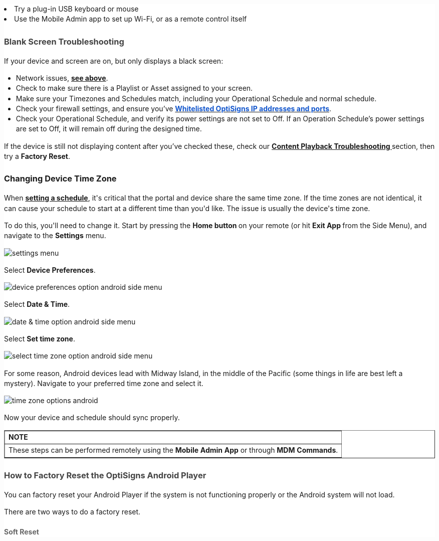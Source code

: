 <li>Try a plug-in USB keyboard or mouse</li>
<li>Use the Mobile Admin app to set up Wi-Fi, or as a remote control itself</li>
</ul>
<p><a name="BlankScreen"></a></p>
<h3 id="h_01JRAVR1WR9QWBCXJ1RYP919N5"><span style="color: #434343;">Blank Screen Troubleshooting</span></h3>
<p>If your device and screen are on, but only displays a black screen:</p>
<ul>
<li>Network issues, <a href="#Network"><strong>see above</strong></a>.</li>
<li>Check to make sure there is a Playlist or Asset assigned to your screen.</li>
<li>Make sure your Timezones and Schedules match, including your Operational Schedule and normal schedule.</li>
<li>Check your firewall settings, and ensure you’ve <a href="https://support.optisigns.com/hc/en-us/articles/360047275934-Whitelist-OptiSigns-IP-addresses-ports"><strong><span class="wysiwyg-underline" style="color: #1155cc;">Whitelisted OptiSigns IP addresses and ports</span></strong></a>.</li>
<li>Check your Operational Schedule, and verify its power settings are not set to Off. If an Operation Schedule’s power settings are set to Off, it will remain off during the designed time.</li>
</ul>
<p>If the device is still not displaying content after you’ve checked these, check our <a href="#ContentPlayback"><strong>Content Playback Troubleshooting </strong></a>section, then try a <strong>Factory Reset</strong>.</p>
<p><a name="TimeZone"></a></p>
<h3 id="h_01JVWBPMRT08FCV0JKHEYBQ0YM">Changing Device Time Zone</h3>
<p>When <strong><a href="https://support.optisigns.com/hc/en-us/articles/360016981853-Create-and-Using-Schedules-with-OptiSigns" target="_blank" rel="noopener noreferrer">setting a schedule</a></strong>, it's critical that the portal and device share the same time zone. If the time zones are not identical, it can cause your schedule to start at a different time than you'd like. The issue is usually the device's time zone.</p>
<p>To do this, you'll need to change it. Start by pressing the <strong>Home button </strong>on your remote (or hit <strong>Exit App </strong>from the Side Menu), and navigate to the <strong>Settings</strong> menu.</p>
<p><img src="https://support.optisigns.com/hc/article_attachments/41497198237971" alt="settings menu"></p>
<p>Select <strong>Device Preferences</strong>.</p>
<p><img src="https://support.optisigns.com/hc/article_attachments/41497175224851" alt="device preferences option android side menu"></p>
<p>Select <strong>Date &amp; Time</strong>.</p>
<p><img src="https://support.optisigns.com/hc/article_attachments/41497198242323" alt="date &amp; time option android side menu"></p>
<p>Select <strong>Set time zone</strong>.</p>
<p><img src="https://support.optisigns.com/hc/article_attachments/41497198243347" alt="select time zone option android side menu"></p>
<p>For some reason, Android devices lead with Midway Island, in the middle of the Pacific (some things in life are best left a mystery). Navigate to your preferred time zone and select it.</p>
<p><img src="https://support.optisigns.com/hc/article_attachments/41497198244627" alt="time zone options android"></p>
<p>Now your device and schedule should sync properly.</p>
<table style="border-collapse: collapse; width: 100%;" border="1">
<tbody>
<tr>
<td class="wysiwyg-text-align-center" style="width: 100%;"><strong>NOTE</strong></td>
</tr>
<tr>
<td style="width: 100%;">These steps can be performed remotely using the <strong>Mobile Admin App </strong>or through <strong>MDM Commands</strong>.</td>
</tr>
</tbody>
</table>
<p><a name="FactoryReset"></a></p>
<h3 id="h_01JRAVR1WR9YNJGWJ6980946P4"><span style="color: #434343;">How to Factory Reset the OptiSigns Android Player</span></h3>
<p>You can factory reset your Android Player if the system is not functioning properly or the Android system will not load.</p>
<p>There are two ways to do a factory reset.</p>
<h4 id="h_01JRAVR1WRNB2NM22FCDHB3A5K"><span style="color: #666666;">Soft Reset</span></h4>